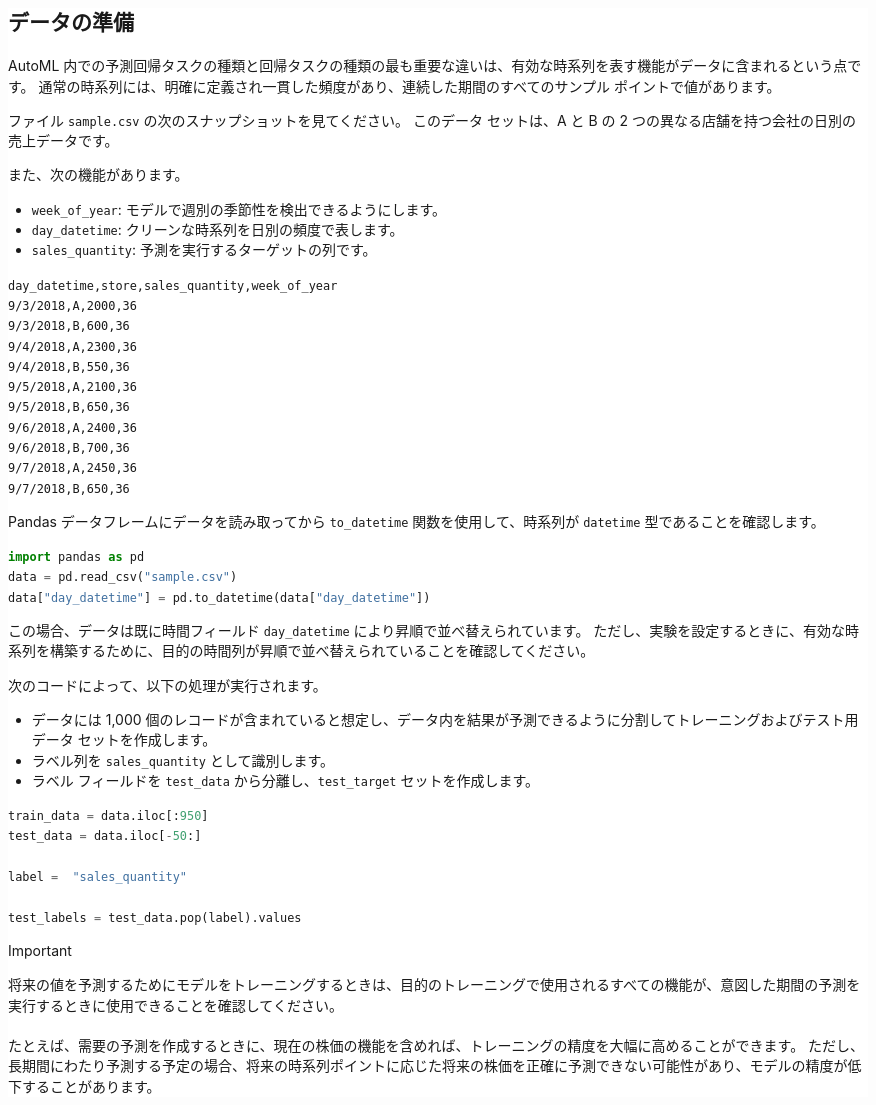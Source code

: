 ## <a name="preparing-data"></a>データの準備

AutoML 内での予測回帰タスクの種類と回帰タスクの種類の最も重要な違いは、有効な時系列を表す機能がデータに含まれるという点です。 通常の時系列には、明確に定義され一貫した頻度があり、連続した期間のすべてのサンプル ポイントで値があります。 

ファイル `sample.csv` の次のスナップショットを見てください。
このデータ セットは、A と B の 2 つの異なる店舗を持つ会社の日別の売上データです。 

また、次の機能があります。

 *  `week_of_year`: モデルで週別の季節性を検出できるようにします。
* `day_datetime`: クリーンな時系列を日別の頻度で表します。
* `sales_quantity`: 予測を実行するターゲットの列です。 

```output
day_datetime,store,sales_quantity,week_of_year
9/3/2018,A,2000,36
9/3/2018,B,600,36
9/4/2018,A,2300,36
9/4/2018,B,550,36
9/5/2018,A,2100,36
9/5/2018,B,650,36
9/6/2018,A,2400,36
9/6/2018,B,700,36
9/7/2018,A,2450,36
9/7/2018,B,650,36
```


Pandas データフレームにデータを読み取ってから `to_datetime` 関数を使用して、時系列が `datetime` 型であることを確認します。

```python
import pandas as pd
data = pd.read_csv("sample.csv")
data["day_datetime"] = pd.to_datetime(data["day_datetime"])
```

この場合、データは既に時間フィールド `day_datetime` により昇順で並べ替えられています。 ただし、実験を設定するときに、有効な時系列を構築するために、目的の時間列が昇順で並べ替えられていることを確認してください。 

次のコードによって、以下の処理が実行されます。 
* データには 1,000 個のレコードが含まれていると想定し、データ内を結果が予測できるように分割してトレーニングおよびテスト用データ セットを作成します。 
* ラベル列を `sales_quantity` として識別します。
* ラベル フィールドを `test_data` から分離し、`test_target` セットを作成します。

```python
train_data = data.iloc[:950]
test_data = data.iloc[-50:]

label =  "sales_quantity"
 
test_labels = test_data.pop(label).values
```

> [!IMPORTANT]
> 将来の値を予測するためにモデルをトレーニングするときは、目的のトレーニングで使用されるすべての機能が、意図した期間の予測を実行するときに使用できることを確認してください。 <br> <br>たとえば、需要の予測を作成するときに、現在の株価の機能を含めれば、トレーニングの精度を大幅に高めることができます。 ただし、長期間にわたり予測する予定の場合、将来の時系列ポイントに応じた将来の株価を正確に予測できない可能性があり、モデルの精度が低下することがあります。
